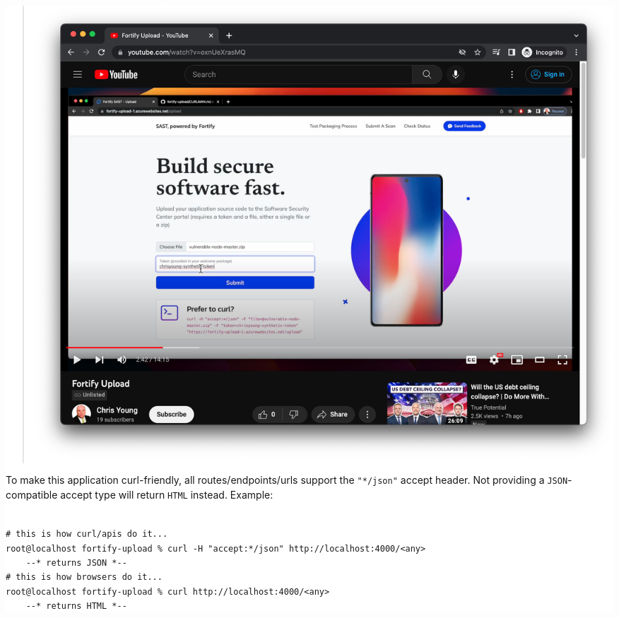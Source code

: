 > [![Youtube](youtube.png)](https://youtu.be/oxnUeXrasMQ)
>
>



To make this application curl-friendly, all routes/endpoints/urls support the `"*/json"` accept header.  Not providing a `JSON`-compatible accept type will return `HTML` instead. Example:

```console

# this is how curl/apis do it...
root@localhost fortify-upload % curl -H "accept:*/json" http://localhost:4000/<any>
    --* returns JSON *--
# this is how browsers do it...
root@localhost fortify-upload % curl http://localhost:4000/<any>
    --* returns HTML *--

```
